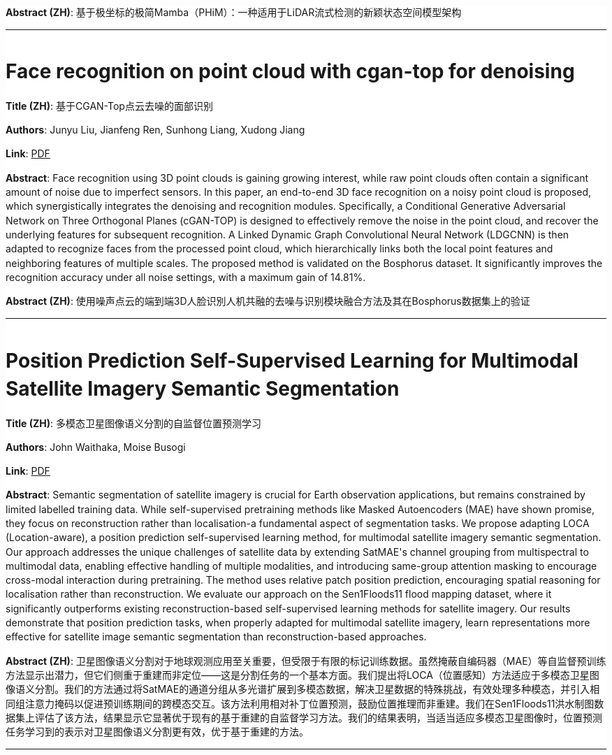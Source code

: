 **Abstract (ZH)**: 基于极坐标的极简Mamba（PHiM）：一种适用于LiDAR流式检测的新颖状态空间模型架构 

---
# Face recognition on point cloud with cgan-top for denoising 

**Title (ZH)**: 基于CGAN-Top点云去噪的面部识别 

**Authors**: Junyu Liu, Jianfeng Ren, Sunhong Liang, Xudong Jiang  

**Link**: [PDF](https://arxiv.org/pdf/2506.06864)  

**Abstract**: Face recognition using 3D point clouds is gaining growing interest, while raw point clouds often contain a significant amount of noise due to imperfect sensors. In this paper, an end-to-end 3D face recognition on a noisy point cloud is proposed, which synergistically integrates the denoising and recognition modules. Specifically, a Conditional Generative Adversarial Network on Three Orthogonal Planes (cGAN-TOP) is designed to effectively remove the noise in the point cloud, and recover the underlying features for subsequent recognition. A Linked Dynamic Graph Convolutional Neural Network (LDGCNN) is then adapted to recognize faces from the processed point cloud, which hierarchically links both the local point features and neighboring features of multiple scales. The proposed method is validated on the Bosphorus dataset. It significantly improves the recognition accuracy under all noise settings, with a maximum gain of 14.81%. 

**Abstract (ZH)**: 使用噪声点云的端到端3D人脸识別人机共融的去噪与识别模块融合方法及其在Bosphorus数据集上的验证 

---
# Position Prediction Self-Supervised Learning for Multimodal Satellite Imagery Semantic Segmentation 

**Title (ZH)**: 多模态卫星图像语义分割的自监督位置预测学习 

**Authors**: John Waithaka, Moise Busogi  

**Link**: [PDF](https://arxiv.org/pdf/2506.06852)  

**Abstract**: Semantic segmentation of satellite imagery is crucial for Earth observation applications, but remains constrained by limited labelled training data. While self-supervised pretraining methods like Masked Autoencoders (MAE) have shown promise, they focus on reconstruction rather than localisation-a fundamental aspect of segmentation tasks. We propose adapting LOCA (Location-aware), a position prediction self-supervised learning method, for multimodal satellite imagery semantic segmentation. Our approach addresses the unique challenges of satellite data by extending SatMAE's channel grouping from multispectral to multimodal data, enabling effective handling of multiple modalities, and introducing same-group attention masking to encourage cross-modal interaction during pretraining. The method uses relative patch position prediction, encouraging spatial reasoning for localisation rather than reconstruction. We evaluate our approach on the Sen1Floods11 flood mapping dataset, where it significantly outperforms existing reconstruction-based self-supervised learning methods for satellite imagery. Our results demonstrate that position prediction tasks, when properly adapted for multimodal satellite imagery, learn representations more effective for satellite image semantic segmentation than reconstruction-based approaches. 

**Abstract (ZH)**: 卫星图像语义分割对于地球观测应用至关重要，但受限于有限的标记训练数据。虽然掩蔽自编码器（MAE）等自监督预训练方法显示出潜力，但它们侧重于重建而非定位——这是分割任务的一个基本方面。我们提出将LOCA（位置感知）方法适应于多模态卫星图像语义分割。我们的方法通过将SatMAE的通道分组从多光谱扩展到多模态数据，解决卫星数据的特殊挑战，有效处理多种模态，并引入相同组注意力掩码以促进预训练期间的跨模态交互。该方法利用相对补丁位置预测，鼓励位置推理而非重建。我们在Sen1Floods11洪水制图数据集上评估了该方法，结果显示它显著优于现有的基于重建的自监督学习方法。我们的结果表明，当适当适应多模态卫星图像时，位置预测任务学习到的表示对卫星图像语义分割更有效，优于基于重建的方法。 

---